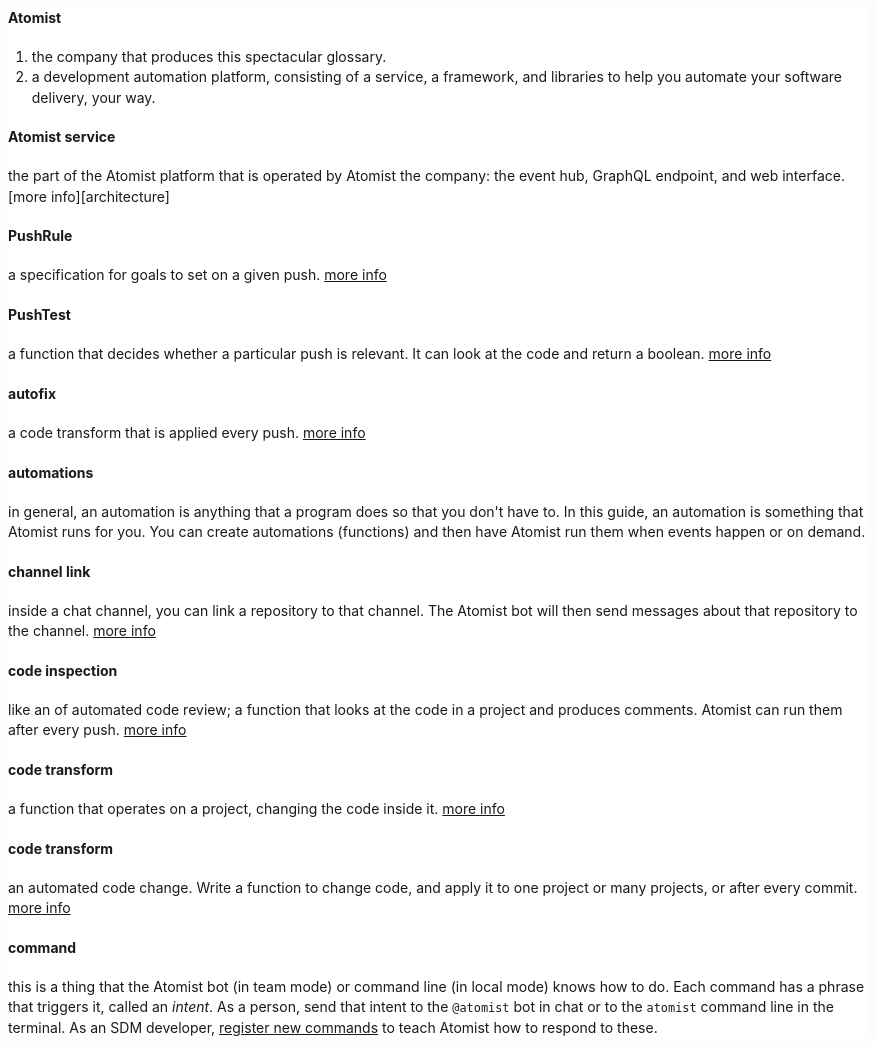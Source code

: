 #### Atomist
 1. the company that produces this spectacular glossary. 
 2. a development automation platform, consisting of a service, a framework, and libraries to help you automate your software delivery, your way.

#### Atomist service
 the part of the Atomist platform that is operated by Atomist the company:
 the event hub, GraphQL endpoint, and web interface. [more info][architecture]

#### PushRule

a specification for goals to set on a given push. [more info](set-goals.md#pushrule)

#### PushTest

a function that decides whether a particular push is relevant. It can look at the code and return a boolean. [more info](set-goals.md#pushtest)

#### autofix

a code transform that is applied every push. [more info](autofix.md)

#### automations

in general, an automation is anything that a program does so that you don't have to. In this guide, an automation is something that Atomist runs for you. You can create automations (functions) and then have 
Atomist run them when events happen or on demand.

#### channel link

inside a chat channel, you can link a repository to that channel. The Atomist bot will then send messages about 
that repository to the channel. [more info](../user/lifecycle.md#linked-channels)

#### code inspection

like an of automated code review; a function that looks at the code in a project and produces comments. Atomist can run them
after every push. [more info](inspect.md)

#### code transform
 a function that operates on a project, changing the code inside it. [more info](transform.md)

#### code transform 

an automated code change. Write a function to change code, and apply it to one project or many projects, or after every commit. [more info](transform.md)

#### command
 this is a thing that the Atomist bot (in team mode) or command line (in local mode) knows how to do. Each command has a phrase that triggers it, called an _intent_. As a person, send that intent to the `@atomist` bot in chat or to the `atomist` command line in the terminal. As an SDM developer, [register new commands](commands.md) to teach Atomist how to respond to these.

